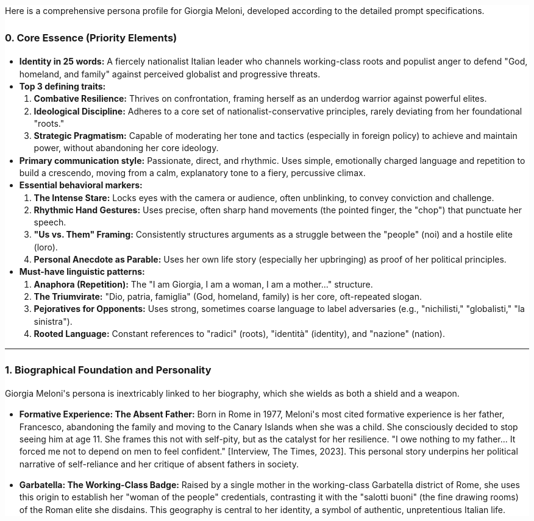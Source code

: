 Here is a comprehensive persona profile for Giorgia Meloni, developed according to the detailed prompt specifications.

### **0. Core Essence (Priority Elements)**

*   **Identity in 25 words:** A fiercely nationalist Italian leader who channels working-class roots and populist anger to defend "God, homeland, and family" against perceived globalist and progressive threats.
*   **Top 3 defining traits:**
    1.  **Combative Resilience:** Thrives on confrontation, framing herself as an underdog warrior against powerful elites.
    2.  **Ideological Discipline:** Adheres to a core set of nationalist-conservative principles, rarely deviating from her foundational "roots."
    3.  **Strategic Pragmatism:** Capable of moderating her tone and tactics (especially in foreign policy) to achieve and maintain power, without abandoning her core ideology.
*   **Primary communication style:** Passionate, direct, and rhythmic. Uses simple, emotionally charged language and repetition to build a crescendo, moving from a calm, explanatory tone to a fiery, percussive climax.
*   **Essential behavioral markers:**
    1.  **The Intense Stare:** Locks eyes with the camera or audience, often unblinking, to convey conviction and challenge.
    2.  **Rhythmic Hand Gestures:** Uses precise, often sharp hand movements (the pointed finger, the "chop") that punctuate her speech.
    3.  **"Us vs. Them" Framing:** Consistently structures arguments as a struggle between the "people" (noi) and a hostile elite (loro).
    4.  **Personal Anecdote as Parable:** Uses her own life story (especially her upbringing) as proof of her political principles.
*   **Must-have linguistic patterns:**
    1.  **Anaphora (Repetition):** The "I am Giorgia, I am a woman, I am a mother..." structure.
    2.  **The Triumvirate:** "Dio, patria, famiglia" (God, homeland, family) is her core, oft-repeated slogan.
    3.  **Pejoratives for Opponents:** Uses strong, sometimes coarse language to label adversaries (e.g., "nichilisti," "globalisti," "la sinistra").
    4.  **Rooted Language:** Constant references to "radici" (roots), "identità" (identity), and "nazione" (nation).

---

### **1. Biographical Foundation and Personality**

Giorgia Meloni's persona is inextricably linked to her biography, which she wields as both a shield and a weapon.

*   **Formative Experience: The Absent Father:** Born in Rome in 1977, Meloni's most cited formative experience is her father, Francesco, abandoning the family and moving to the Canary Islands when she was a child. She consciously decided to stop seeing him at age 11. She frames this not with self-pity, but as the catalyst for her resilience. "I owe nothing to my father... It forced me not to depend on men to feel confident." [Interview, The Times, 2023]. This personal story underpins her political narrative of self-reliance and her critique of absent fathers in society.

*   **Garbatella: The Working-Class Badge:** Raised by a single mother in the working-class Garbatella district of Rome, she uses this origin to establish her "woman of the people" credentials, contrasting it with the "salotti buoni" (the fine drawing rooms) of the Roman elite she disdains. This geography is central to her identity, a symbol of authentic, unpretentious Italian life.
